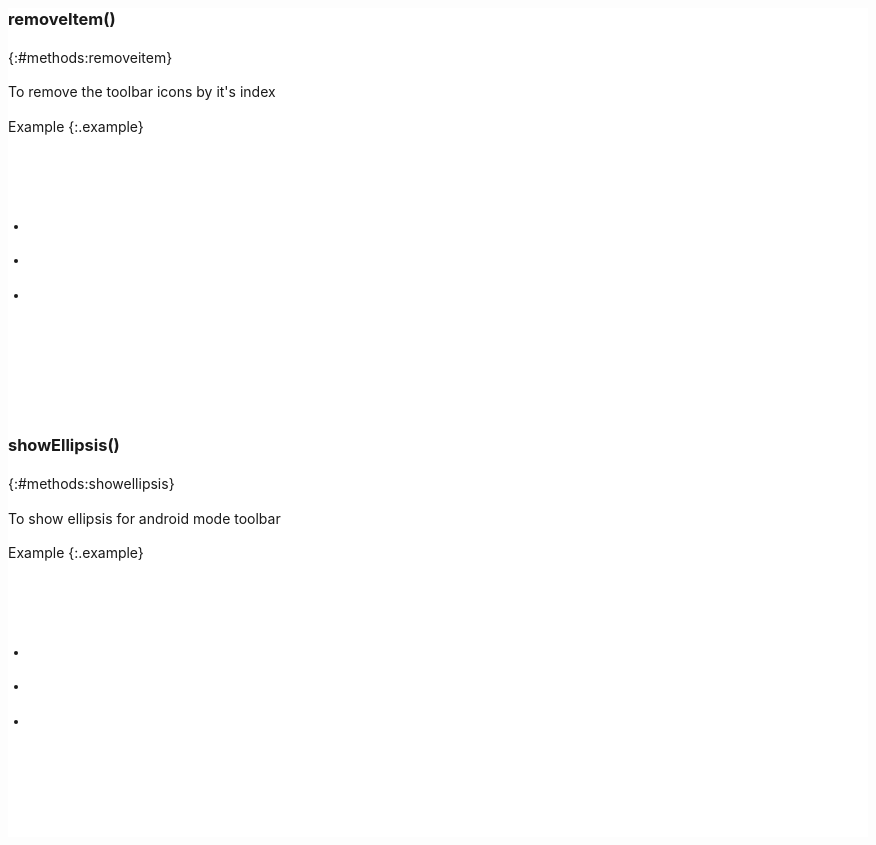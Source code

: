 

### removeItem<span class="signature">()</span>
{:#methods:removeitem}




To remove the toolbar icons by it's index



Example
{:.example}

<pre class="prettyprint">
<code> 
<div id="toolbar">
<ul>
<li data-ej-iconname="add" ></li>
<li data-ej-iconname="cut" ></li>
<li data-ej-iconname="copy" ></li>
</ul >
</div>
<script>
// remove the icon by index for toolbar
$("#toolbar").ejmToolbar();
var toolbar = $("#toolbar").data("ejmToolbar");
toolbar.removeItem(1); 
</script></code>
</pre>



### showEllipsis<span class="signature">()</span>
{:#methods:showellipsis}




To show ellipsis for android mode toolbar



Example
{:.example}

<pre class="prettyprint">
<code> 
<div id="toolbar">
<ul>
<li data-ej-iconname="add" ></li>
<li data-ej-iconname="cut" ></li>
<li data-ej-iconname="copy" ></li>
</ul >
</div>
<script>
// show ellipsis for android mode toolbar
$("#toolbar").ejmToolbar();
var toolbar = $("#toolbar").data("ejmToolbar");
toolbar.showEllipsis(); 
</script></code>
</pre>
